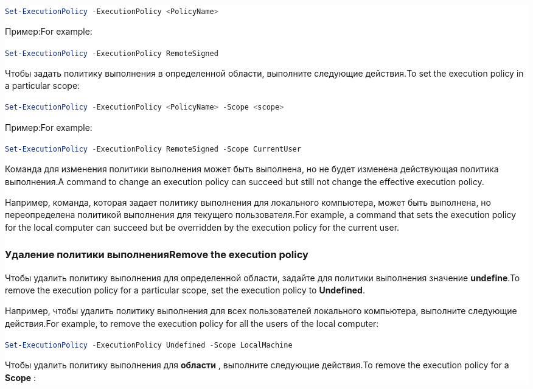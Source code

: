 ```powershell
Set-ExecutionPolicy -ExecutionPolicy <PolicyName>
```

<span data-ttu-id="ac087-189">Пример:</span><span class="sxs-lookup"><span data-stu-id="ac087-189">For example:</span></span>

```powershell
Set-ExecutionPolicy -ExecutionPolicy RemoteSigned
```

<span data-ttu-id="ac087-190">Чтобы задать политику выполнения в определенной области, выполните следующие действия.</span><span class="sxs-lookup"><span data-stu-id="ac087-190">To set the execution policy in a particular scope:</span></span>

```powershell
Set-ExecutionPolicy -ExecutionPolicy <PolicyName> -Scope <scope>
```

<span data-ttu-id="ac087-191">Пример:</span><span class="sxs-lookup"><span data-stu-id="ac087-191">For example:</span></span>

```powershell
Set-ExecutionPolicy -ExecutionPolicy RemoteSigned -Scope CurrentUser
```

<span data-ttu-id="ac087-192">Команда для изменения политики выполнения может быть выполнена, но не будет изменена действующая политика выполнения.</span><span class="sxs-lookup"><span data-stu-id="ac087-192">A command to change an execution policy can succeed but still not change the effective execution policy.</span></span>

<span data-ttu-id="ac087-193">Например, команда, которая задает политику выполнения для локального компьютера, может быть выполнена, но переопределена политикой выполнения для текущего пользователя.</span><span class="sxs-lookup"><span data-stu-id="ac087-193">For example, a command that sets the execution policy for the local computer can succeed but be overridden by the execution policy for the current user.</span></span>

### <a name="remove-the-execution-policy"></a><span data-ttu-id="ac087-194">Удаление политики выполнения</span><span class="sxs-lookup"><span data-stu-id="ac087-194">Remove the execution policy</span></span>

<span data-ttu-id="ac087-195">Чтобы удалить политику выполнения для определенной области, задайте для политики выполнения значение **undefine**.</span><span class="sxs-lookup"><span data-stu-id="ac087-195">To remove the execution policy for a particular scope, set the execution policy to **Undefined**.</span></span>

<span data-ttu-id="ac087-196">Например, чтобы удалить политику выполнения для всех пользователей локального компьютера, выполните следующие действия.</span><span class="sxs-lookup"><span data-stu-id="ac087-196">For example, to remove the execution policy for all the users of the local computer:</span></span>

```powershell
Set-ExecutionPolicy -ExecutionPolicy Undefined -Scope LocalMachine
```

<span data-ttu-id="ac087-197">Чтобы удалить политику выполнения для **области** , выполните следующие действия.</span><span class="sxs-lookup"><span data-stu-id="ac087-197">To remove the execution policy for a **Scope** :</span></span>
